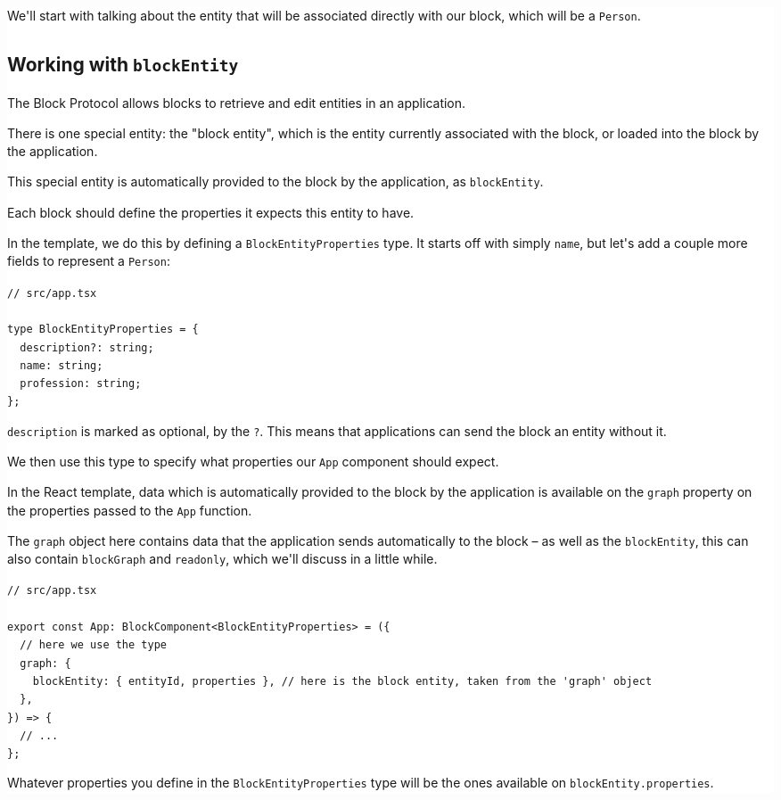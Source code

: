 We'll start with talking about the entity that will be associated directly with our block, which will be a `Person`.

## Working with `blockEntity`

The Block Protocol allows blocks to retrieve and edit entities in an application.

There is one special entity: the "block entity", which is the entity currently associated with the block,
or loaded into the block by the application.

This special entity is automatically provided to the block by the application, as `blockEntity`.

Each block should define the properties it expects this entity to have.

In the template, we do this by defining a `BlockEntityProperties` type. It starts off with simply `name`, but
let's add a couple more fields to represent a `Person`:

```tsx
// src/app.tsx

type BlockEntityProperties = {
  description?: string;
  name: string;
  profession: string;
};
```

`description` is marked as optional, by the `?`. This means that applications can send the block an entity without it.

We then use this type to specify what properties our `App` component should expect.

In the React template, data which is automatically provided to the block by the application is available on the `graph`
property on the properties passed to the `App` function.

The `graph` object here contains data that the application sends automatically to the block – as well as the `blockEntity`,
this can also contain `blockGraph` and `readonly`, which we'll discuss in a little while.

```tsx
// src/app.tsx

export const App: BlockComponent<BlockEntityProperties> = ({
  // here we use the type
  graph: {
    blockEntity: { entityId, properties }, // here is the block entity, taken from the 'graph' object
  },
}) => {
  // ...
};
```

Whatever properties you define in the `BlockEntityProperties` type will be the ones available on `blockEntity.properties`.
